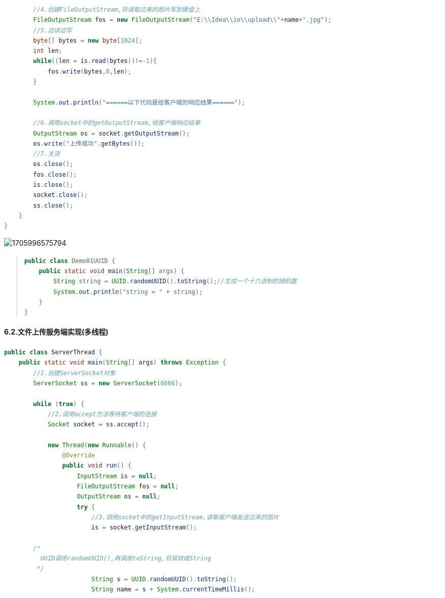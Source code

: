 ```java
        //4.创建FileOutputStream,将读取过来的图片写到硬盘上
        FileOutputStream fos = new FileOutputStream("E:\\Idea\\io\\upload\\"+name+".jpg");
        //5.边读边写
        byte[] bytes = new byte[1024];
        int len;
        while((len = is.read(bytes))!=-1){
            fos.write(bytes,0,len);
        }

        System.out.println("======以下代码是给客户端的响应结果======");

        //6.调用socket中的getOutputStream,给客户端响应结果
        OutputStream os = socket.getOutputStream();
        os.write("上传成功".getBytes());
        //7.关流
        os.close();
        fos.close();
        is.close();
        socket.close();
        ss.close();
    }
}

```

![1705996575794](https://img.xbin.cn/images/2024/03/05-21-27-f7620d.png)

> ```java
> public class Demo01UUID {
>     public static void main(String[] args) {
>         String string = UUID.randomUUID().toString();//生成一个十六进制的随机数
>         System.out.println("string = " + string);
>     }
> }
> ```

#### 6.2.文件上传服务端实现(多线程)

```java
public class ServerThread {
    public static void main(String[] args) throws Exception {
        //1.创建ServerSocket对象
        ServerSocket ss = new ServerSocket(6666);

        while (true) {
            //2.调用accept方法等待客户端的连接
            Socket socket = ss.accept();

            new Thread(new Runnable() {
                @Override
                public void run() {
                    InputStream is = null;
                    FileOutputStream fos = null;
                    OutputStream os = null;
                    try {
                        //3.调用socket中的getInputStream,读取客户端发送过来的图片
                        is = socket.getInputStream();

        /*
          UUID调用randomUUID(),再调用toString,将其转成String
         */
                        String s = UUID.randomUUID().toString();
                        String name = s + System.currentTimeMillis();

```